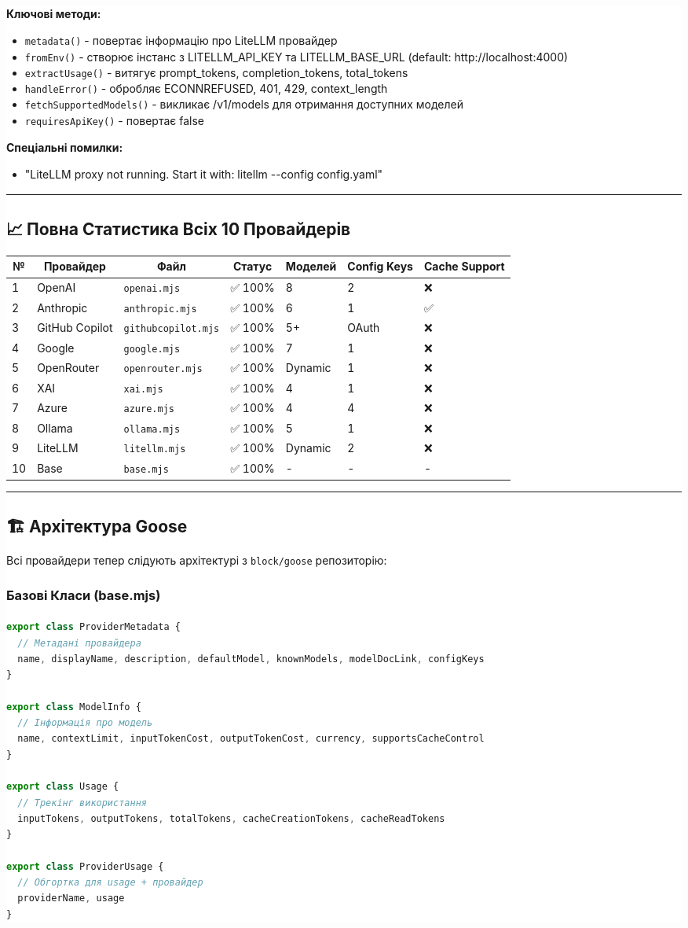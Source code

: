 **Ключові методи:**
- `metadata()` - повертає інформацію про LiteLLM провайдер
- `fromEnv()` - створює інстанс з LITELLM_API_KEY та LITELLM_BASE_URL (default: http://localhost:4000)
- `extractUsage()` - витягує prompt_tokens, completion_tokens, total_tokens
- `handleError()` - обробляє ECONNREFUSED, 401, 429, context_length
- `fetchSupportedModels()` - викликає /v1/models для отримання доступних моделей
- `requiresApiKey()` - повертає false

**Спеціальні помилки:**
- "LiteLLM proxy not running. Start it with: litellm --config config.yaml"

---

## 📈 Повна Статистика Всіх 10 Провайдерів

| № | Провайдер | Файл | Статус | Моделей | Config Keys | Cache Support |
|---|-----------|------|--------|---------|-------------|---------------|
| 1 | OpenAI | `openai.mjs` | ✅ 100% | 8 | 2 | ❌ |
| 2 | Anthropic | `anthropic.mjs` | ✅ 100% | 6 | 1 | ✅ |
| 3 | GitHub Copilot | `githubcopilot.mjs` | ✅ 100% | 5+ | OAuth | ❌ |
| 4 | Google | `google.mjs` | ✅ 100% | 7 | 1 | ❌ |
| 5 | OpenRouter | `openrouter.mjs` | ✅ 100% | Dynamic | 1 | ❌ |
| 6 | XAI | `xai.mjs` | ✅ 100% | 4 | 1 | ❌ |
| 7 | Azure | `azure.mjs` | ✅ 100% | 4 | 4 | ❌ |
| 8 | Ollama | `ollama.mjs` | ✅ 100% | 5 | 1 | ❌ |
| 9 | LiteLLM | `litellm.mjs` | ✅ 100% | Dynamic | 2 | ❌ |
| 10 | Base | `base.mjs` | ✅ 100% | - | - | - |

---

## 🏗️ Архітектура Goose

Всі провайдери тепер слідують архітектурі з `block/goose` репозиторію:

### Базові Класи (base.mjs)

```javascript
export class ProviderMetadata {
  // Метадані провайдера
  name, displayName, description, defaultModel, knownModels, modelDocLink, configKeys
}

export class ModelInfo {
  // Інформація про модель
  name, contextLimit, inputTokenCost, outputTokenCost, currency, supportsCacheControl
}

export class Usage {
  // Трекінг використання
  inputTokens, outputTokens, totalTokens, cacheCreationTokens, cacheReadTokens
}

export class ProviderUsage {
  // Обгортка для usage + провайдер
  providerName, usage
}

```